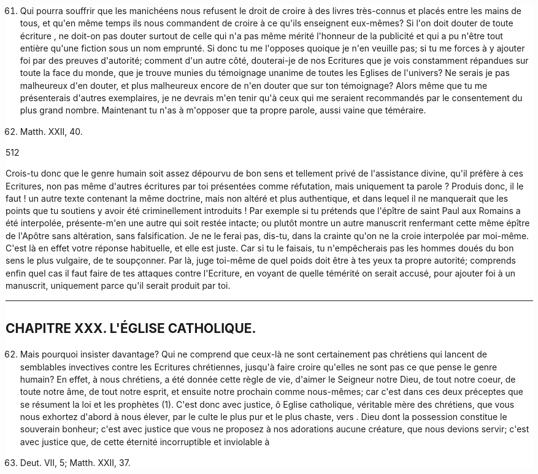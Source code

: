 61. Qui pourra souffrir que les
manichéens nous refusent le droit de croire à des livres très-connus et placés entre
les mains de tous, et qu'en même temps ils nous commandent de croire à ce qu'ils
enseignent eux-mêmes? Si l'on doit douter de toute écriture ,
ne doit-on pas douter surtout de celle qui n'a pas même mérité l'honneur de la
publicité et qui a pu n'être tout entière qu'une fiction sous un nom emprunté. Si donc
tu me l'opposes quoique je n'en veuille pas; si tu me forces à y ajouter foi par des
preuves d'autorité; comment d'un autre côté, douterai-je de nos Ecritures que je vois
constamment répandues sur toute la face du monde, que je trouve munies du témoignage
unanime de toutes les Eglises de l'univers? Ne serais je pas malheureux d'en douter, et
plus malheureux encore de n'en douter que sur ton témoignage? Alors même que tu me
présenterais d'autres exemplaires, je ne devrais m'en tenir qu'à ceux qui me seraient
recommandés par le consentement du plus grand nombre. Maintenant tu n'as à m'opposer que
ta propre parole, aussi vaine que téméraire.

1. Matth. XXII, 40.

512

Crois-tu donc que le genre humain soit assez dépourvu de bon sens et
tellement privé de l'assistance divine, qu'il préfère à ces Ecritures, non pas même
d'autres écritures par toi présentées comme réfutation, mais uniquement ta parole ?
Produis donc, il le faut ! un autre texte contenant la
même doctrine, mais non altéré et plus authentique, et dans lequel il ne manquerait que
les points que tu soutiens y avoir été criminellement introduits ! Par exemple si
tu prétends que l'épître de saint Paul aux Romains a été interpolée, présente-m'en
une autre qui soit restée intacte; ou plutôt montre un autre manuscrit renfermant cette
même épître de l'Apôtre sans altération, sans falsification. Je ne le ferai pas,
dis-tu, dans la crainte qu'on ne la croie interpolée par moi-même. C'est là en effet
votre réponse habituelle, et elle est juste. Car si tu le faisais, tu n'empêcherais pas
les hommes doués du bon sens le plus vulgaire, de te soupçonner. Par là, juge toi-même
de quel poids doit être à tes yeux ta propre autorité; comprends enfin quel cas il faut
faire de tes attaques contre l'Ecriture, en voyant de quelle témérité on serait
accusé, pour ajouter foi à un manuscrit, uniquement parce qu'il serait produit par toi.

---

## CHAPITRE XXX. L'ÉGLISE CATHOLIQUE.

62. Mais pourquoi insister davantage? Qui
ne comprend que ceux-là ne sont certainement pas chrétiens qui lancent de semblables
invectives contre les Ecritures chrétiennes, jusqu'à faire croire qu'elles ne sont pas
ce que pense le genre humain? En effet, à nous chrétiens, a été donnée cette règle
de vie, d'aimer le Seigneur notre Dieu, de tout notre coeur, de toute notre âme, de tout
notre esprit, et ensuite notre prochain comme nous-mêmes; car c'est dans ces deux
préceptes que se résument la loi et les prophètes (1). C'est donc avec justice, ô
Eglise catholique, véritable mère des chrétiens, que vous nous exhortez d'abord à nous
élever, par le culte le plus pur et le plus chaste, vers . Dieu dont la possession
constitue le souverain bonheur; c'est avec justice que vous ne proposez à nos adorations
aucune créature, que nous devions servir; c'est avec justice que, de cette éternité
incorruptible et inviolable à

1. Deut. VII, 5; Matth. XXII, 37.
